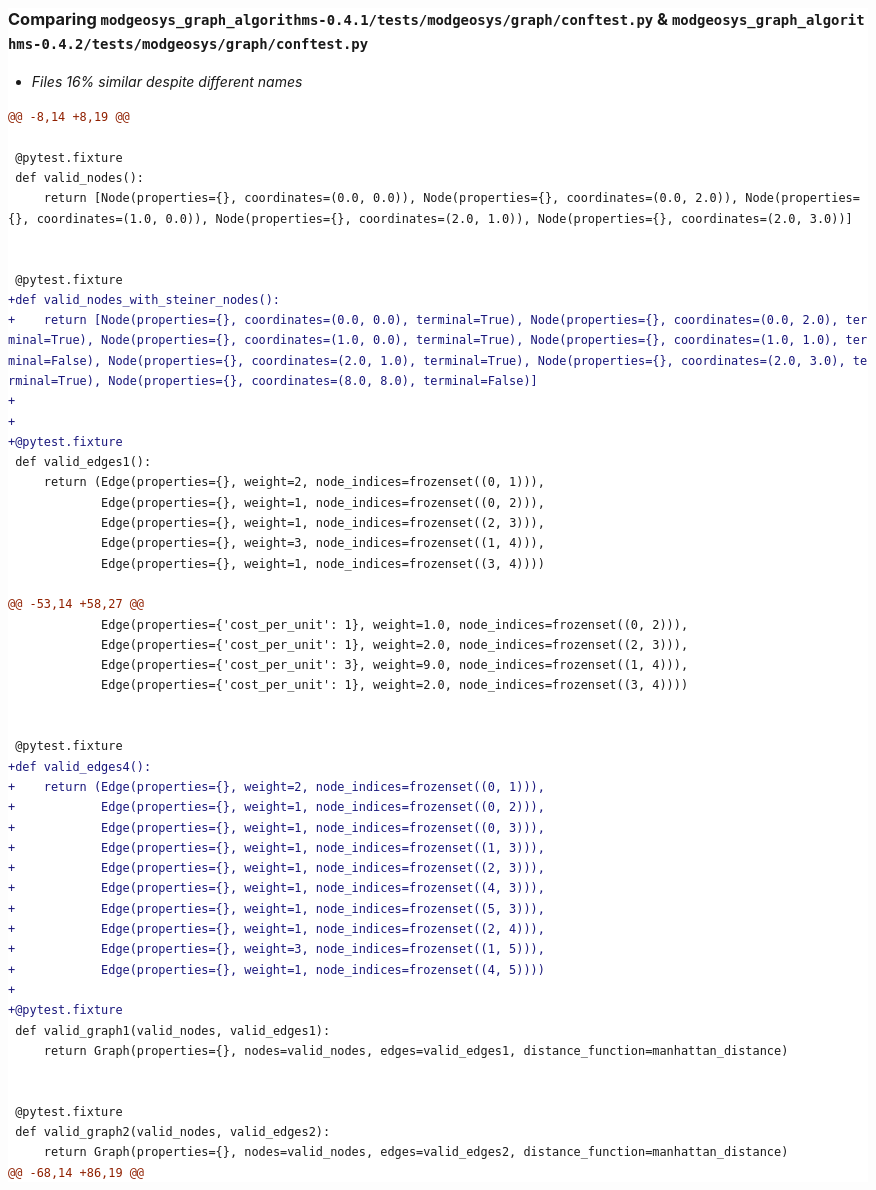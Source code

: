 ### Comparing `modgeosys_graph_algorithms-0.4.1/tests/modgeosys/graph/conftest.py` & `modgeosys_graph_algorithms-0.4.2/tests/modgeosys/graph/conftest.py`

 * *Files 16% similar despite different names*

```diff
@@ -8,14 +8,19 @@
 
 @pytest.fixture
 def valid_nodes():
     return [Node(properties={}, coordinates=(0.0, 0.0)), Node(properties={}, coordinates=(0.0, 2.0)), Node(properties={}, coordinates=(1.0, 0.0)), Node(properties={}, coordinates=(2.0, 1.0)), Node(properties={}, coordinates=(2.0, 3.0))]
 
 
 @pytest.fixture
+def valid_nodes_with_steiner_nodes():
+    return [Node(properties={}, coordinates=(0.0, 0.0), terminal=True), Node(properties={}, coordinates=(0.0, 2.0), terminal=True), Node(properties={}, coordinates=(1.0, 0.0), terminal=True), Node(properties={}, coordinates=(1.0, 1.0), terminal=False), Node(properties={}, coordinates=(2.0, 1.0), terminal=True), Node(properties={}, coordinates=(2.0, 3.0), terminal=True), Node(properties={}, coordinates=(8.0, 8.0), terminal=False)]
+
+
+@pytest.fixture
 def valid_edges1():
     return (Edge(properties={}, weight=2, node_indices=frozenset((0, 1))),
             Edge(properties={}, weight=1, node_indices=frozenset((0, 2))),
             Edge(properties={}, weight=1, node_indices=frozenset((2, 3))),
             Edge(properties={}, weight=3, node_indices=frozenset((1, 4))),
             Edge(properties={}, weight=1, node_indices=frozenset((3, 4))))
 
@@ -53,14 +58,27 @@
             Edge(properties={'cost_per_unit': 1}, weight=1.0, node_indices=frozenset((0, 2))),
             Edge(properties={'cost_per_unit': 1}, weight=2.0, node_indices=frozenset((2, 3))),
             Edge(properties={'cost_per_unit': 3}, weight=9.0, node_indices=frozenset((1, 4))),
             Edge(properties={'cost_per_unit': 1}, weight=2.0, node_indices=frozenset((3, 4))))
 
 
 @pytest.fixture
+def valid_edges4():
+    return (Edge(properties={}, weight=2, node_indices=frozenset((0, 1))),
+            Edge(properties={}, weight=1, node_indices=frozenset((0, 2))),
+            Edge(properties={}, weight=1, node_indices=frozenset((0, 3))),
+            Edge(properties={}, weight=1, node_indices=frozenset((1, 3))),
+            Edge(properties={}, weight=1, node_indices=frozenset((2, 3))),
+            Edge(properties={}, weight=1, node_indices=frozenset((4, 3))),
+            Edge(properties={}, weight=1, node_indices=frozenset((5, 3))),
+            Edge(properties={}, weight=1, node_indices=frozenset((2, 4))),
+            Edge(properties={}, weight=3, node_indices=frozenset((1, 5))),
+            Edge(properties={}, weight=1, node_indices=frozenset((4, 5))))
+
+@pytest.fixture
 def valid_graph1(valid_nodes, valid_edges1):
     return Graph(properties={}, nodes=valid_nodes, edges=valid_edges1, distance_function=manhattan_distance)
 
 
 @pytest.fixture
 def valid_graph2(valid_nodes, valid_edges2):
     return Graph(properties={}, nodes=valid_nodes, edges=valid_edges2, distance_function=manhattan_distance)
@@ -68,14 +86,19 @@
```